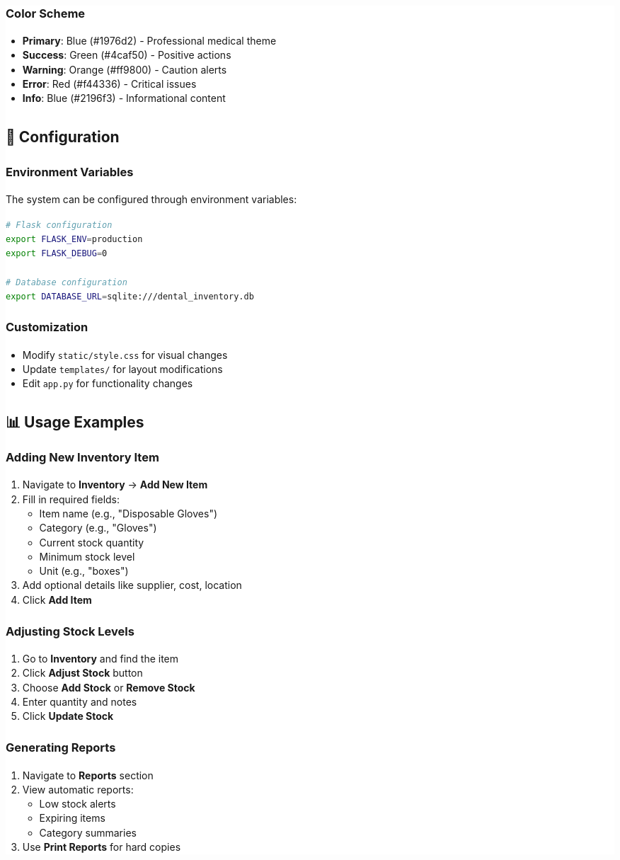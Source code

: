### Color Scheme
- **Primary**: Blue (#1976d2) - Professional medical theme
- **Success**: Green (#4caf50) - Positive actions
- **Warning**: Orange (#ff9800) - Caution alerts
- **Error**: Red (#f44336) - Critical issues
- **Info**: Blue (#2196f3) - Informational content

## 🔧 Configuration

### Environment Variables
The system can be configured through environment variables:

```bash
# Flask configuration
export FLASK_ENV=production
export FLASK_DEBUG=0

# Database configuration
export DATABASE_URL=sqlite:///dental_inventory.db
```

### Customization
- Modify `static/style.css` for visual changes
- Update `templates/` for layout modifications
- Edit `app.py` for functionality changes

## 📊 Usage Examples

### Adding New Inventory Item
1. Navigate to **Inventory** → **Add New Item**
2. Fill in required fields:
   - Item name (e.g., "Disposable Gloves")
   - Category (e.g., "Gloves")
   - Current stock quantity
   - Minimum stock level
   - Unit (e.g., "boxes")
3. Add optional details like supplier, cost, location
4. Click **Add Item**

### Adjusting Stock Levels
1. Go to **Inventory** and find the item
2. Click **Adjust Stock** button
3. Choose **Add Stock** or **Remove Stock**
4. Enter quantity and notes
5. Click **Update Stock**

### Generating Reports
1. Navigate to **Reports** section
2. View automatic reports:
   - Low stock alerts
   - Expiring items
   - Category summaries
3. Use **Print Reports** for hard copies
